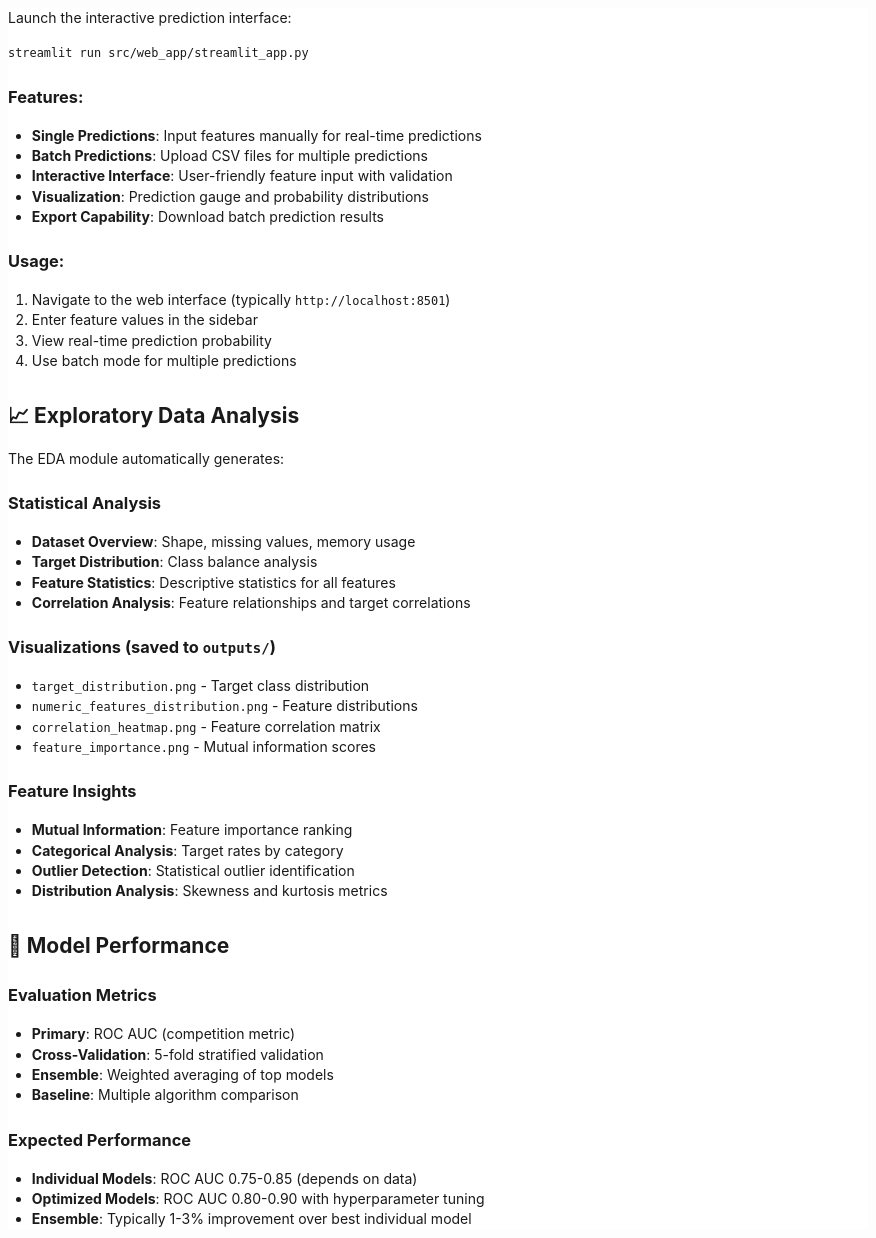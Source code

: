 Launch the interactive prediction interface:

```bash
streamlit run src/web_app/streamlit_app.py
```

### Features:
- **Single Predictions**: Input features manually for real-time predictions
- **Batch Predictions**: Upload CSV files for multiple predictions
- **Interactive Interface**: User-friendly feature input with validation
- **Visualization**: Prediction gauge and probability distributions
- **Export Capability**: Download batch prediction results

### Usage:
1. Navigate to the web interface (typically `http://localhost:8501`)
2. Enter feature values in the sidebar
3. View real-time prediction probability
4. Use batch mode for multiple predictions

## 📈 Exploratory Data Analysis

The EDA module automatically generates:

### Statistical Analysis
- **Dataset Overview**: Shape, missing values, memory usage
- **Target Distribution**: Class balance analysis
- **Feature Statistics**: Descriptive statistics for all features
- **Correlation Analysis**: Feature relationships and target correlations

### Visualizations (saved to `outputs/`)
- `target_distribution.png` - Target class distribution
- `numeric_features_distribution.png` - Feature distributions
- `correlation_heatmap.png` - Feature correlation matrix
- `feature_importance.png` - Mutual information scores

### Feature Insights
- **Mutual Information**: Feature importance ranking
- **Categorical Analysis**: Target rates by category
- **Outlier Detection**: Statistical outlier identification
- **Distribution Analysis**: Skewness and kurtosis metrics

## 🎯 Model Performance

### Evaluation Metrics
- **Primary**: ROC AUC (competition metric)
- **Cross-Validation**: 5-fold stratified validation
- **Ensemble**: Weighted averaging of top models
- **Baseline**: Multiple algorithm comparison

### Expected Performance
- **Individual Models**: ROC AUC 0.75-0.85 (depends on data)
- **Optimized Models**: ROC AUC 0.80-0.90 with hyperparameter tuning
- **Ensemble**: Typically 1-3% improvement over best individual model
